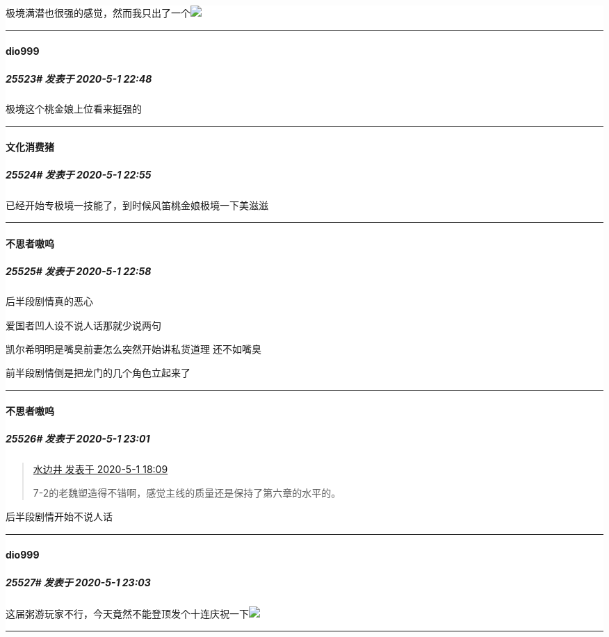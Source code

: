 
极境满潜也很强的感觉，然而我只出了一个<img src="https://static.saraba1st.com/image/smiley/face2017/001.png" referrerpolicy="no-referrer">


-----

####  dio999  
##### 25523#       发表于 2020-5-1 22:48


极境这个桃金娘上位看来挺强的


-----

####  文化消费猪  
##### 25524#       发表于 2020-5-1 22:55


已经开始专极境一技能了，到时候风笛桃金娘极境一下美滋滋


-----

####  不思者嗷呜  
##### 25525#       发表于 2020-5-1 22:58


后半段剧情真的恶心

爱国者凹人设不说人话那就少说两句

凯尔希明明是嘴臭前妻怎么突然开始讲私货道理 还不如嘴臭

前半段剧情倒是把龙门的几个角色立起来了


-----

####  不思者嗷呜  
##### 25526#       发表于 2020-5-1 23:01


<blockquote><a href="httphttps://bbs.saraba1st.com/2b/forum.php?mod=redirect&amp;goto=findpost&amp;pid=47271695&amp;ptid=1574123" target="_blank">水边井 发表于 2020-5-1 18:09</a>

7-2的老魏塑造得不错啊，感觉主线的质量还是保持了第六章的水平的。</blockquote>
后半段剧情开始不说人话


-----

####  dio999  
##### 25527#       发表于 2020-5-1 23:03


这届粥游玩家不行，今天竟然不能登顶发个十连庆祝一下<img src="https://static.saraba1st.com/image/smiley/face2017/067.png" referrerpolicy="no-referrer">


-----
